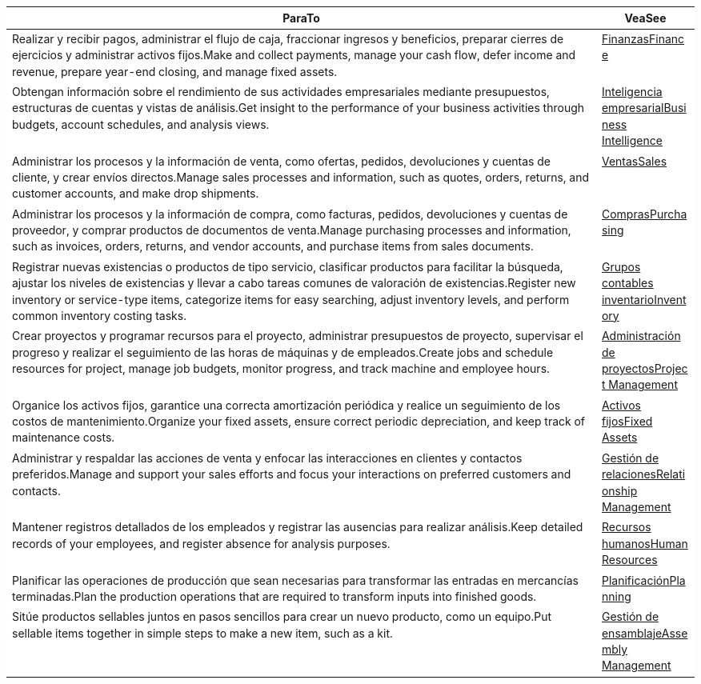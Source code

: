 | <span data-ttu-id="a10b1-110">Para</span><span class="sxs-lookup"><span data-stu-id="a10b1-110">To</span></span> | <span data-ttu-id="a10b1-111">Vea</span><span class="sxs-lookup"><span data-stu-id="a10b1-111">See</span></span> |
| --- | --- |
|<span data-ttu-id="a10b1-112">Realizar y recibir pagos, administrar el flujo de caja, fraccionar ingresos y beneficios, preparar cierres de ejercicios y administrar activos fijos.</span><span class="sxs-lookup"><span data-stu-id="a10b1-112">Make and collect payments, manage your cash flow, defer income and revenue, prepare year-end closing, and manage fixed assets.</span></span>|[<span data-ttu-id="a10b1-113">Finanzas</span><span class="sxs-lookup"><span data-stu-id="a10b1-113">Finance</span></span>](finance.md)|
|<span data-ttu-id="a10b1-114">Obtengan información sobre el rendimiento de sus actividades empresariales mediante presupuestos, estructuras de cuentas y vistas de análisis.</span><span class="sxs-lookup"><span data-stu-id="a10b1-114">Get insight to the performance of your business activities through budgets, account schedules, and analysis views.</span></span>|[<span data-ttu-id="a10b1-115">Inteligencia empresarial</span><span class="sxs-lookup"><span data-stu-id="a10b1-115">Business Intelligence</span></span>](bi.md)|
|<span data-ttu-id="a10b1-116">Administrar los procesos y la información de venta, como ofertas, pedidos, devoluciones y cuentas de cliente, y crear envíos directos.</span><span class="sxs-lookup"><span data-stu-id="a10b1-116">Manage sales processes and information, such as quotes, orders, returns, and customer accounts, and make drop shipments.</span></span>|[<span data-ttu-id="a10b1-117">Ventas</span><span class="sxs-lookup"><span data-stu-id="a10b1-117">Sales</span></span>](sales-manage-sales.md)|
|<span data-ttu-id="a10b1-118">Administrar los procesos y la información de compra, como facturas, pedidos, devoluciones y cuentas de proveedor, y comprar productos de documentos de venta.</span><span class="sxs-lookup"><span data-stu-id="a10b1-118">Manage purchasing processes and information, such as invoices, orders, returns, and vendor accounts, and purchase items from sales documents.</span></span> |[<span data-ttu-id="a10b1-119">Compras</span><span class="sxs-lookup"><span data-stu-id="a10b1-119">Purchasing</span></span>](purchasing-manage-purchasing.md)|
|<span data-ttu-id="a10b1-120">Registrar nuevas existencias o productos de tipo servicio, clasificar productos para facilitar la búsqueda, ajustar los niveles de existencias y llevar a cabo tareas comunes de valoración de existencias.</span><span class="sxs-lookup"><span data-stu-id="a10b1-120">Register new inventory or service-type items, categorize items for easy searching, adjust inventory levels, and perform common inventory costing tasks.</span></span>|[<span data-ttu-id="a10b1-121">Grupos contables inventario</span><span class="sxs-lookup"><span data-stu-id="a10b1-121">Inventory</span></span>](inventory-manage-inventory.md)|
|<span data-ttu-id="a10b1-122">Crear proyectos y programar recursos para el proyecto, administrar presupuestos de proyecto, supervisar el progreso y realizar el seguimiento de las horas de máquinas y de empleados.</span><span class="sxs-lookup"><span data-stu-id="a10b1-122">Create jobs and schedule resources for project, manage job budgets, monitor progress, and track machine and employee hours.</span></span>|[<span data-ttu-id="a10b1-123">Administración de proyectos</span><span class="sxs-lookup"><span data-stu-id="a10b1-123">Project Management</span></span>](projects-manage-projects.md)|
|<span data-ttu-id="a10b1-124">Organice los activos fijos, garantice una correcta amortización periódica y realice un seguimiento de los costos de mantenimiento.</span><span class="sxs-lookup"><span data-stu-id="a10b1-124">Organize your fixed assets, ensure correct periodic depreciation, and keep track of maintenance costs.</span></span>|[<span data-ttu-id="a10b1-125">Activos fijos</span><span class="sxs-lookup"><span data-stu-id="a10b1-125">Fixed Assets</span></span>](fa-manage.md)|
|<span data-ttu-id="a10b1-126">Administrar y respaldar las acciones de venta y enfocar las interacciones en clientes y contactos preferidos.</span><span class="sxs-lookup"><span data-stu-id="a10b1-126">Manage and support your sales efforts and focus your interactions on preferred customers and contacts.</span></span>|[<span data-ttu-id="a10b1-127">Gestión de relaciones</span><span class="sxs-lookup"><span data-stu-id="a10b1-127">Relationship Management</span></span>](marketing-relationship-management.md)|
|<span data-ttu-id="a10b1-128">Mantener registros detallados de los empleados y registrar las ausencias para realizar análisis.</span><span class="sxs-lookup"><span data-stu-id="a10b1-128">Keep detailed records of your employees, and register absence for analysis purposes.</span></span> |[<span data-ttu-id="a10b1-129">Recursos humanos</span><span class="sxs-lookup"><span data-stu-id="a10b1-129">Human Resources</span></span>](hr-manage-human-resources.md)|
|<span data-ttu-id="a10b1-130">Planificar las operaciones de producción que sean necesarias para transformar las entradas en mercancías terminadas.</span><span class="sxs-lookup"><span data-stu-id="a10b1-130">Plan the production operations that are required to transform inputs into finished goods.</span></span>|[<span data-ttu-id="a10b1-131">Planificación</span><span class="sxs-lookup"><span data-stu-id="a10b1-131">Planning</span></span>](production-planning.md)|
|<span data-ttu-id="a10b1-132">Sitúe productos sellables juntos en pasos sencillos para crear un nuevo producto, como un equipo.</span><span class="sxs-lookup"><span data-stu-id="a10b1-132">Put sellable items together in simple steps to make a new item, such as a kit.</span></span>|[<span data-ttu-id="a10b1-133">Gestión de ensamblaje</span><span class="sxs-lookup"><span data-stu-id="a10b1-133">Assembly Management</span></span>](assembly-assemble-items.md)|